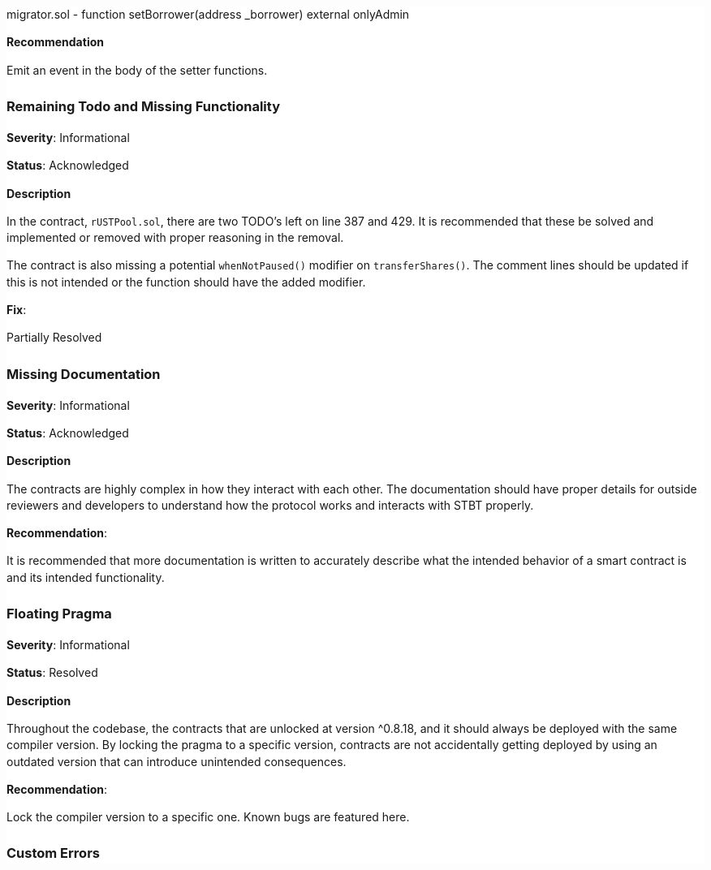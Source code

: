 migrator.sol -
   function setBorrower(address _borrower) external onlyAdmin 

**Recommendation** 

Emit an event in the body of the setter functions.

### Remaining Todo and Missing Functionality

**Severity**: Informational

**Status**: Acknowledged

**Description**

In the contract, `rUSTPool.sol`, there are two TODO’s left on line 387 and 429. It is recommended that these be solved and implemented or removed with proper reasoning in the removal.

The contract is also missing a potential `whenNotPaused()` modifier on `transferShares()`. The comment lines should be updated if this is not intended or the function should have the added modifier.

**Fix**: 

Partially Resolved

### Missing Documentation

**Severity**: Informational

**Status**: Acknowledged 

**Description**

The contracts are highly complex in how they interact with each other. The documentation should have proper details for outside reviewers and developers to understand how the protocol works and interacts with STBT properly. 

**Recommendation**: 

It is recommended that more documentation is written to accurately describe what the intended behavior of a smart contract is and its intended functionality.


### Floating Pragma

**Severity**: Informational

**Status**: Resolved 

**Description**

Throughout the codebase, the contracts that are unlocked at version ^0.8.18, and it should always be deployed with the same compiler version. By locking the pragma to a specific version, contracts are not accidentally getting deployed by using an outdated version that can introduce unintended consequences.

**Recommendation**: 

Lock the compiler version to a specific one. Known bugs are featured here.

### Custom Errors
